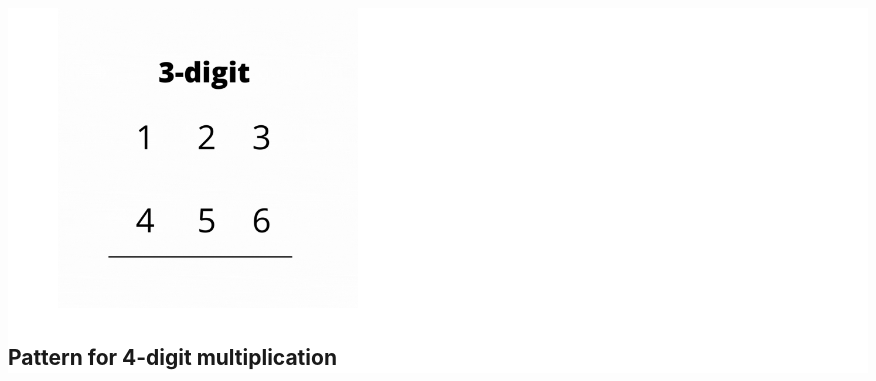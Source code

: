 <img src="/assets/vedic/3x3%20example.gif" height ="300" width="400" alt = "3x3 criss-cross multiplication example">
 
## Pattern for 4-digit multiplication
